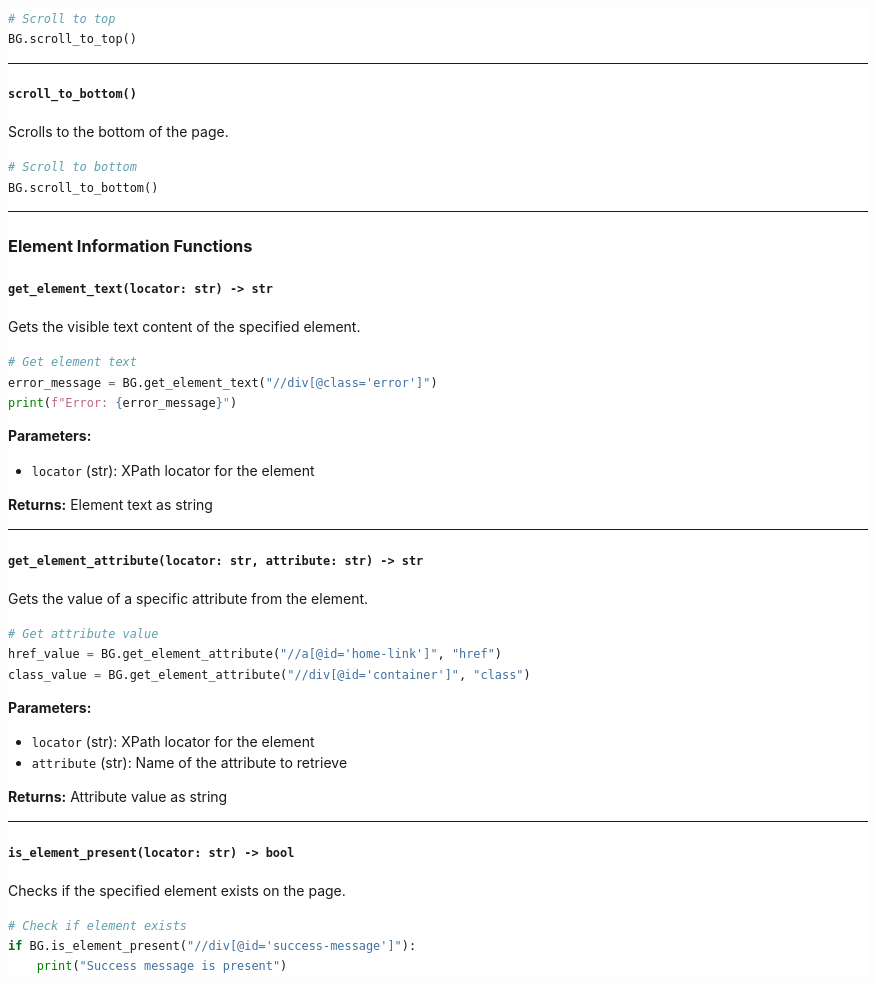 ```python
# Scroll to top
BG.scroll_to_top()
```

---

#### `scroll_to_bottom()`
Scrolls to the bottom of the page.

```python
# Scroll to bottom
BG.scroll_to_bottom()
```

---

### Element Information Functions

#### `get_element_text(locator: str) -> str`
Gets the visible text content of the specified element.

```python
# Get element text
error_message = BG.get_element_text("//div[@class='error']")
print(f"Error: {error_message}")
```

**Parameters:**
- `locator` (str): XPath locator for the element

**Returns:** Element text as string

---

#### `get_element_attribute(locator: str, attribute: str) -> str`
Gets the value of a specific attribute from the element.

```python
# Get attribute value
href_value = BG.get_element_attribute("//a[@id='home-link']", "href")
class_value = BG.get_element_attribute("//div[@id='container']", "class")
```

**Parameters:**
- `locator` (str): XPath locator for the element
- `attribute` (str): Name of the attribute to retrieve

**Returns:** Attribute value as string

---

#### `is_element_present(locator: str) -> bool`
Checks if the specified element exists on the page.

```python
# Check if element exists
if BG.is_element_present("//div[@id='success-message']"):
    print("Success message is present")
```
